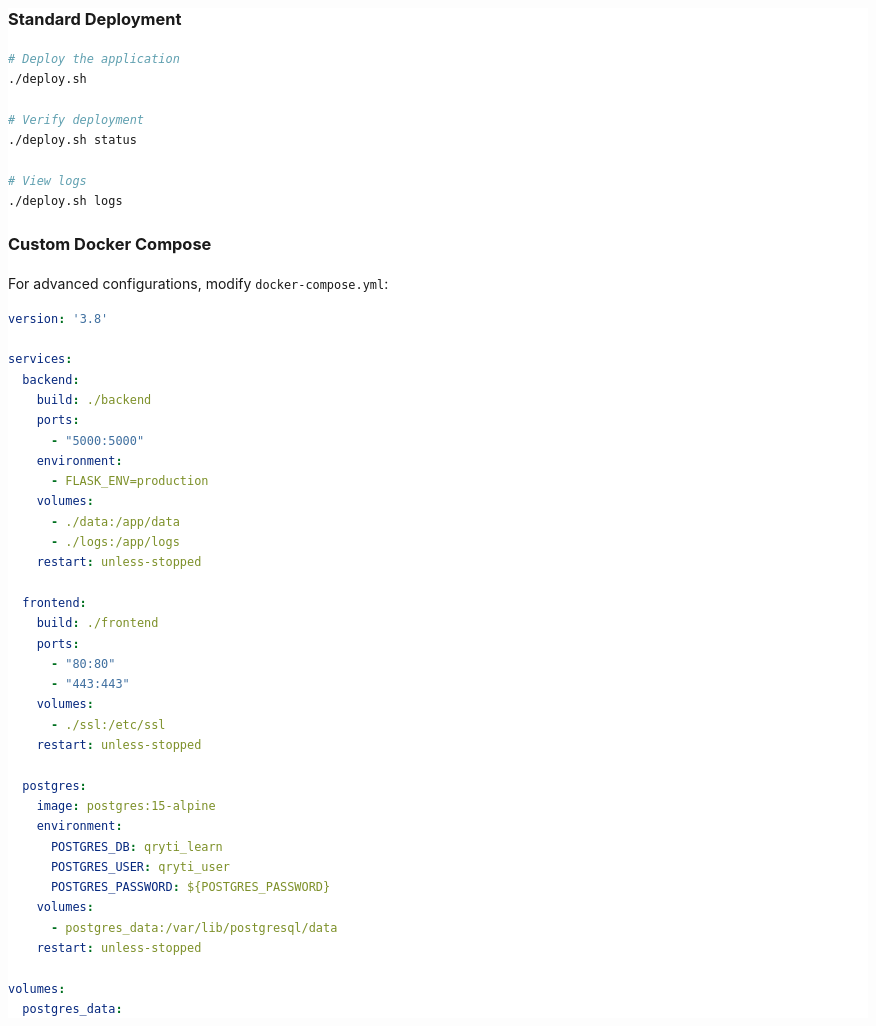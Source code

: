 ### **Standard Deployment**

```bash
# Deploy the application
./deploy.sh

# Verify deployment
./deploy.sh status

# View logs
./deploy.sh logs
```

### **Custom Docker Compose**

For advanced configurations, modify `docker-compose.yml`:

```yaml
version: '3.8'

services:
  backend:
    build: ./backend
    ports:
      - "5000:5000"
    environment:
      - FLASK_ENV=production
    volumes:
      - ./data:/app/data
      - ./logs:/app/logs
    restart: unless-stopped

  frontend:
    build: ./frontend
    ports:
      - "80:80"
      - "443:443"
    volumes:
      - ./ssl:/etc/ssl
    restart: unless-stopped

  postgres:
    image: postgres:15-alpine
    environment:
      POSTGRES_DB: qryti_learn
      POSTGRES_USER: qryti_user
      POSTGRES_PASSWORD: ${POSTGRES_PASSWORD}
    volumes:
      - postgres_data:/var/lib/postgresql/data
    restart: unless-stopped

volumes:
  postgres_data:
```
